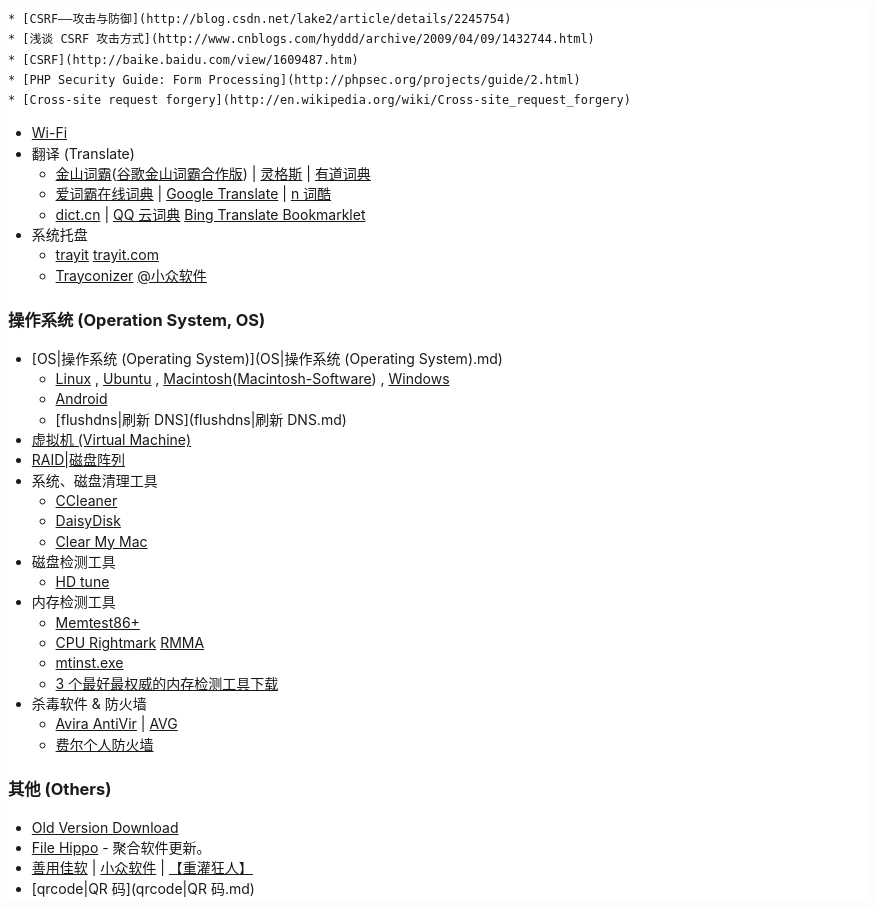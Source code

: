     * [CSRF——攻击与防御](http://blog.csdn.net/lake2/article/details/2245754)
    * [浅谈 CSRF 攻击方式](http://www.cnblogs.com/hyddd/archive/2009/04/09/1432744.html)
    * [CSRF](http://baike.baidu.com/view/1609487.htm)
    * [PHP Security Guide: Form Processing](http://phpsec.org/projects/guide/2.html)
    * [Cross-site request forgery](http://en.wikipedia.org/wiki/Cross-site_request_forgery)
* [Wi-Fi](Wi-Fi.md)
* 翻译 (Translate)
    * [金山词霸](http://cp.iciba.com/)([谷歌金山词霸合作版](http://g.iciba.com/)) | [灵格斯](http://www.lingoes.cn/) | [有道词典](http://cidian.youdao.com/)
    * [爱词霸在线词典](http://www.iciba.com/) | [Google Translate](http://translate.google.com/) |
        [n 词酷](http://www.nciku.cn/)
    * [dict.cn](http://dict.cn/) |
        [QQ 云词典](http://cidian.qq.com/cloud/)
        [Bing Translate Bookmarklet](http://kaix.in/daddy/2011/06/bing-translate-bookmarklet/)
* 系统托盘
    * [trayit](http://www.teamcti.com/trayit/trayit.htm) [trayit.com](http://www.trayit.com/)
    * [Trayconizer](http://www.whitsoftdev.com/trayconizer/) [@小众软件](http://www.appinn.com/trayconizer/)

### 操作系统 (Operation System, OS)

* [OS|操作系统 (Operating System)](OS|操作系统 (Operating System).md)
    * [Linux](Linux.md) , [Ubuntu](Ubuntu.md) , [Macintosh](Macintosh.md)([Macintosh-Software](Macintosh-Software.md)) , [Windows](Windows.md)
    * [Android](Android.md)
    * [flushdns|刷新 DNS](flushdns|刷新 DNS.md)
* [虚拟机 (Virtual Machine)](Virtual-Machine.md)
* [RAID|磁盘阵列](RAID|磁盘阵列.md)
* 系统、磁盘清理工具
    * [CCleaner](http://www.piriform.com/ccleaner)
    * [DaisyDisk](https://daisydiskapp.com/)
    * [Clear My Mac](http://cleanmymac.com/)
* 磁盘检测工具
    * [HD tune](http://www.hdtune.com/)
* 内存检测工具
    * [Memtest86+](http://www.memtest.org/)
    * [CPU Rightmark](http://cpu.rightmark.org)
        [RMMA](http://cpu.rightmark.org/products/rmma.shtml)
    * [mtinst.exe](http://oca.microsoft.com/en/mtinst.exe)
    * [3 个最好最权威的内存检测工具下载](http://blog.yiyidu.com/2009_1438.html)
* 杀毒软件 & 防火墙
    * [Avira AntiVir](http://www.avast.com/zh-cn/index) | [AVG](http://www.avg.com/ww-en/homepage)
    * [费尔个人防火墙](http://www.filseclab.com/products/firewall.htm)

### 其他 (Others)

* [Old Version Download](http://www.oldapps.com/)
* [File Hippo](http://filehippo.com/) - 聚合软件更新。
* [善用佳软](http://xbeta.info/) | [小众软件](http://www.appinn.com/) |
    [【重灌狂人】](http://briian.com/)
* [qrcode|QR 码](qrcode|QR 码.md)

